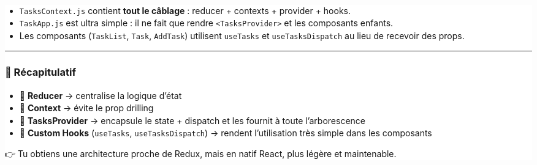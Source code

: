 * `TasksContext.js` contient **tout le câblage** : reducer + contexts + provider + hooks.
* `TaskApp.js` est ultra simple : il ne fait que rendre `<TasksProvider>` et les composants enfants.
* Les composants (`TaskList`, `Task`, `AddTask`) utilisent `useTasks` et `useTasksDispatch` au lieu de recevoir des props.

***

### 📝 Récapitulatif

* 🎯 **Reducer** → centralise la logique d’état
* 🎯 **Context** → évite le prop drilling
* 🎯 **TasksProvider** → encapsule le state + dispatch et les fournit à toute l’arborescence
* 🎯 **Custom Hooks** (`useTasks`, `useTasksDispatch`) → rendent l’utilisation très simple dans les composants

👉 Tu obtiens une architecture proche de Redux, mais en natif React, plus légère et maintenable.
